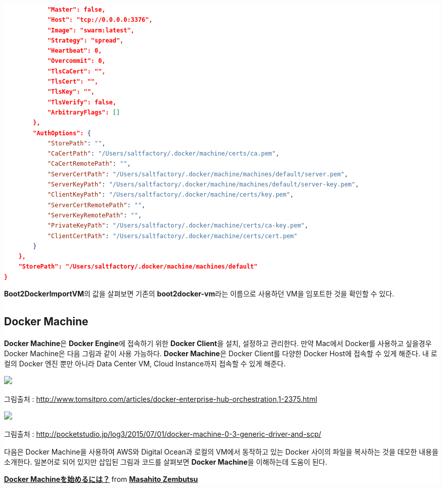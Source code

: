 ```json
            "Master": false,
            "Host": "tcp://0.0.0.0:3376",
            "Image": "swarm:latest",
            "Strategy": "spread",
            "Heartbeat": 0,
            "Overcommit": 0,
            "TlsCaCert": "",
            "TlsCert": "",
            "TlsKey": "",
            "TlsVerify": false,
            "ArbitraryFlags": []
        },
        "AuthOptions": {
            "StorePath": "",
            "CaCertPath": "/Users/saltfactory/.docker/machine/certs/ca.pem",
            "CaCertRemotePath": "",
            "ServerCertPath": "/Users/saltfactory/.docker/machine/machines/default/server.pem",
            "ServerKeyPath": "/Users/saltfactory/.docker/machine/machines/default/server-key.pem",
            "ClientKeyPath": "/Users/saltfactory/.docker/machine/certs/key.pem",
            "ServerCertRemotePath": "",
            "ServerKeyRemotePath": "",
            "PrivateKeyPath": "/Users/saltfactory/.docker/machine/certs/ca-key.pem",
            "ClientCertPath": "/Users/saltfactory/.docker/machine/certs/cert.pem"
        }
    },
    "StorePath": "/Users/saltfactory/.docker/machine/machines/default"
}
```

**Boot2DockerImportVM**의 값을 살펴보면 기존의 **boot2docker-vm**라는 이름으로 사용하던 VM을 임포트한 것을 확인할 수 있다.


## Docker Machine

**Docker Machine**은 **Docker Engine**에 접속하기 위한 **Docker Client**을 설치, 설정하고  관리한다. 만약 Mac에서 Docker를 사용하고 싶을경우 Docker Machine은 다음 그림과 같이 사용 가능하다. **Docker Machine**은 Docker Client를 다양한 Docker Host에 접속할 수 있게 해준다. 내 로컬의 Docker 엔진 뿐만 아니라 Data Center VM, Cloud Instance까지 접속할 수 있게 해준다.

![](http://hbn-blog-assets.s3.ap-northeast-2.amazonaws.com/saltfactory/images/f5cf34c4-836c-49f5-82c2-a0e981648bb8)

그림출처 : http://www.tomsitpro.com/articles/docker-enterprise-hub-orchestration,1-2375.html

![](http://hbn-blog-assets.s3.ap-northeast-2.amazonaws.com/saltfactory/images/867b4da4-dfe4-477b-b727-377647e4b323)

그림출처 : http://pocketstudio.jp/log3/2015/07/01/docker-machine-0-3-generic-driver-and-scp/

다음은 Docker Machine을 사용하여 AWS와 Digital Ocean과 로컬의 VM에서 동작하고 있는 Docker 사이의  파일을 복사하는 것을 데모한 내용을 소개한다. 일본어로 되어 있지만 삽입된 그림과 코드를 살펴보면 **Docker Machine**을 이해하는데 도움이 된다.

<iframe src="//www.slideshare.net/slideshow/embed_code/key/1BwDIHFAnBXtNG" width="425" height="355" frameborder="0" marginwidth="0" marginheight="0" scrolling="no" style="border:1px solid #CCC; border-width:1px; margin-bottom:5px; max-width: 100%;" allowfullscreen> </iframe> <div style="margin-bottom:5px"> <strong> <a href="//www.slideshare.net/zembutsu/docker-machine-introduction-cloudmix-11th" title="Docker Machineを始めるには？" target="_blank">Docker Machineを始めるには？</a> </strong> from <strong><a href="//www.slideshare.net/zembutsu" target="_blank">Masahito Zembutsu</a></strong> </div>

